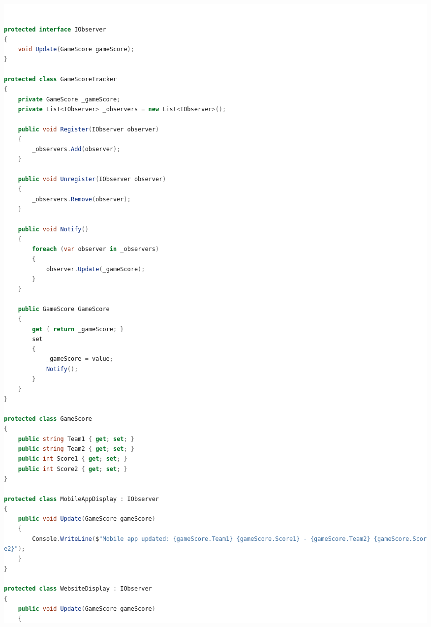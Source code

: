 ```csharp


protected interface IObserver
{
	void Update(GameScore gameScore);
}

protected class GameScoreTracker
{
	private GameScore _gameScore;
	private List<IObserver> _observers = new List<IObserver>();

	public void Register(IObserver observer)
	{
		_observers.Add(observer);
	}

	public void Unregister(IObserver observer)
	{
		_observers.Remove(observer);
	}

	public void Notify()
	{
		foreach (var observer in _observers)
		{
			observer.Update(_gameScore);
		}
	}

	public GameScore GameScore
	{
		get { return _gameScore; }
		set
		{
			_gameScore = value;
			Notify();
		}
	}
}

protected class GameScore
{
	public string Team1 { get; set; }
	public string Team2 { get; set; }
	public int Score1 { get; set; }
	public int Score2 { get; set; }
}

protected class MobileAppDisplay : IObserver
{
	public void Update(GameScore gameScore)
	{
		Console.WriteLine($"Mobile app updated: {gameScore.Team1} {gameScore.Score1} - {gameScore.Team2} {gameScore.Score2}");
	}
}

protected class WebsiteDisplay : IObserver
{
	public void Update(GameScore gameScore)
	{
```